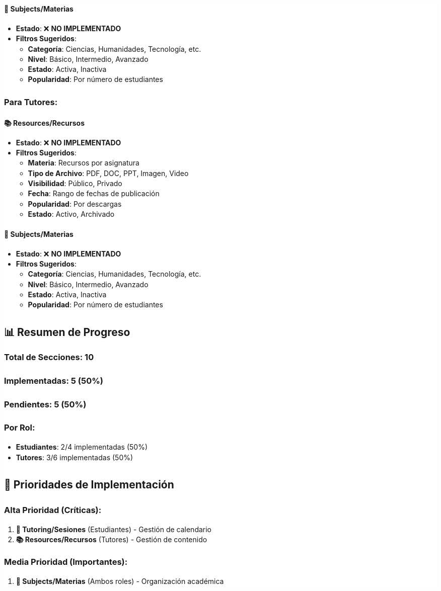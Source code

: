 #### **📖 Subjects/Materias**
- **Estado**: ❌ **NO IMPLEMENTADO**
- **Filtros Sugeridos**:
  - **Categoría**: Ciencias, Humanidades, Tecnología, etc.
  - **Nivel**: Básico, Intermedio, Avanzado
  - **Estado**: Activa, Inactiva
  - **Popularidad**: Por número de estudiantes

### **Para Tutores:**

#### **📚 Resources/Recursos**
- **Estado**: ❌ **NO IMPLEMENTADO**
- **Filtros Sugeridos**:
  - **Materia**: Recursos por asignatura
  - **Tipo de Archivo**: PDF, DOC, PPT, Imagen, Video
  - **Visibilidad**: Público, Privado
  - **Fecha**: Rango de fechas de publicación
  - **Popularidad**: Por descargas
  - **Estado**: Activo, Archivado

#### **📖 Subjects/Materias**
- **Estado**: ❌ **NO IMPLEMENTADO**
- **Filtros Sugeridos**:
  - **Categoría**: Ciencias, Humanidades, Tecnología, etc.
  - **Nivel**: Básico, Intermedio, Avanzado
  - **Estado**: Activa, Inactiva
  - **Popularidad**: Por número de estudiantes

## 📊 **Resumen de Progreso**

### **Total de Secciones**: 10
### **Implementadas**: 5 (50%)
### **Pendientes**: 5 (50%)

### **Por Rol:**
- **Estudiantes**: 2/4 implementadas (50%)
- **Tutores**: 3/6 implementadas (50%)

## 🎯 **Prioridades de Implementación**

### **Alta Prioridad (Críticas):**
1. **📅 Tutoring/Sesiones** (Estudiantes) - Gestión de calendario
2. **📚 Resources/Recursos** (Tutores) - Gestión de contenido

### **Media Prioridad (Importantes):**
1. **📖 Subjects/Materias** (Ambos roles) - Organización académica
